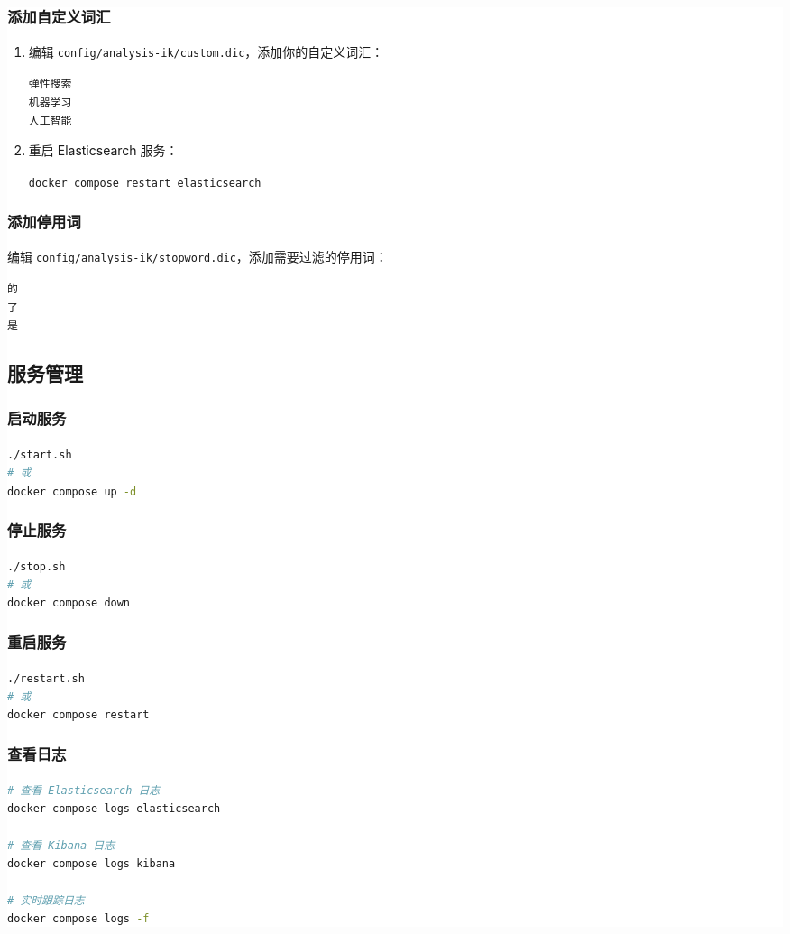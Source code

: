 ### 添加自定义词汇

1. 编辑 `config/analysis-ik/custom.dic`，添加你的自定义词汇：
   ```
   弹性搜索
   机器学习
   人工智能
   ```

2. 重启 Elasticsearch 服务：
   ```bash
   docker compose restart elasticsearch
   ```

### 添加停用词

编辑 `config/analysis-ik/stopword.dic`，添加需要过滤的停用词：
```
的
了
是
```

## 服务管理

### 启动服务
```bash
./start.sh
# 或
docker compose up -d
```

### 停止服务
```bash
./stop.sh
# 或
docker compose down
```

### 重启服务
```bash
./restart.sh
# 或
docker compose restart
```

### 查看日志
```bash
# 查看 Elasticsearch 日志
docker compose logs elasticsearch

# 查看 Kibana 日志
docker compose logs kibana

# 实时跟踪日志
docker compose logs -f
```
